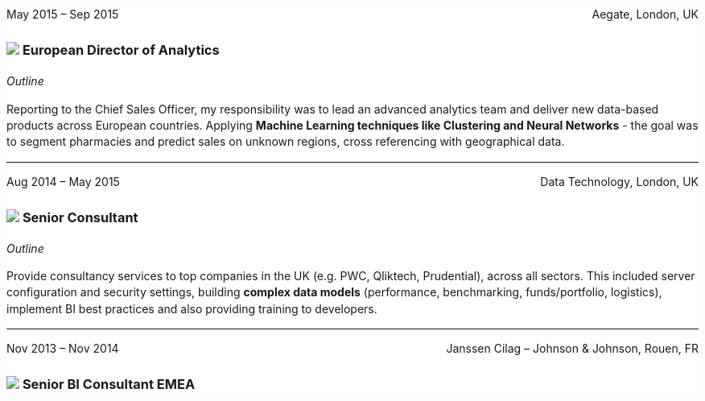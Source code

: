 <p style="text-align:left;">
    May 2015 – Sep 2015 	 		
    <span style="float:right;">
    Aegate, London, UK
    </span>
</p>

	
### <img src="https://media.licdn.com/dms/image/C4D0BAQHumgnJBVsCRw/company-logo_100_100/0/1631320186398?e=1717632000&v=beta&t=j2wOCSXCDwT964BLLQDUsS4DrpruJyh_JGKqke2-46A" width=20> **European Director of Analytics**

*Outline*

Reporting to the Chief Sales Officer, my responsibility was to lead an advanced analytics team and deliver new data-based products across European countries. Applying **Machine Learning techniques like Clustering and Neural Networks** - the goal was to segment pharmacies and predict sales on unknown regions, cross referencing with geographical data.

----------------------------

<p style="text-align:left;">
    Aug 2014 – May 2015 		
    <span style="float:right;">
    Data Technology, London, UK
    </span>
</p>


### <img src="https://media.licdn.com/dms/image/C4E0BAQHo2AbWPdY75g/company-logo_100_100/0/1676738876642/data_technology_logo?e=1717632000&v=beta&t=kFSauB_fZCBQMVCfvAcxTZOrti34ImdzDhZxnJeVB1w" width=20> **Senior Consultant**

*Outline*

Provide consultancy services to top companies in the UK (e.g. PWC, Qliktech, Prudential), across all sectors. This included server configuration and security settings, building **complex data models** (performance, benchmarking, funds/portfolio, logistics), implement BI best practices and also providing training to developers.

----------------------------

<p style="text-align:left;">
    Nov 2013 – Nov 2014	 		
    <span style="float:right;">
    Janssen Cilag – Johnson & Johnson, Rouen, FR
    </span>
</p>
 		
### <img src="https://media.licdn.com/dms/image/C4D0BAQG0V9OOxXc2sQ/company-logo_100_100/0/1631311649533?e=1717632000&v=beta&t=Pc1Gc5JTpZIJOhHXjquMys2Nk54sLYEnEcH7NIdvhZU" width=20> **Senior BI Consultant EMEA**
